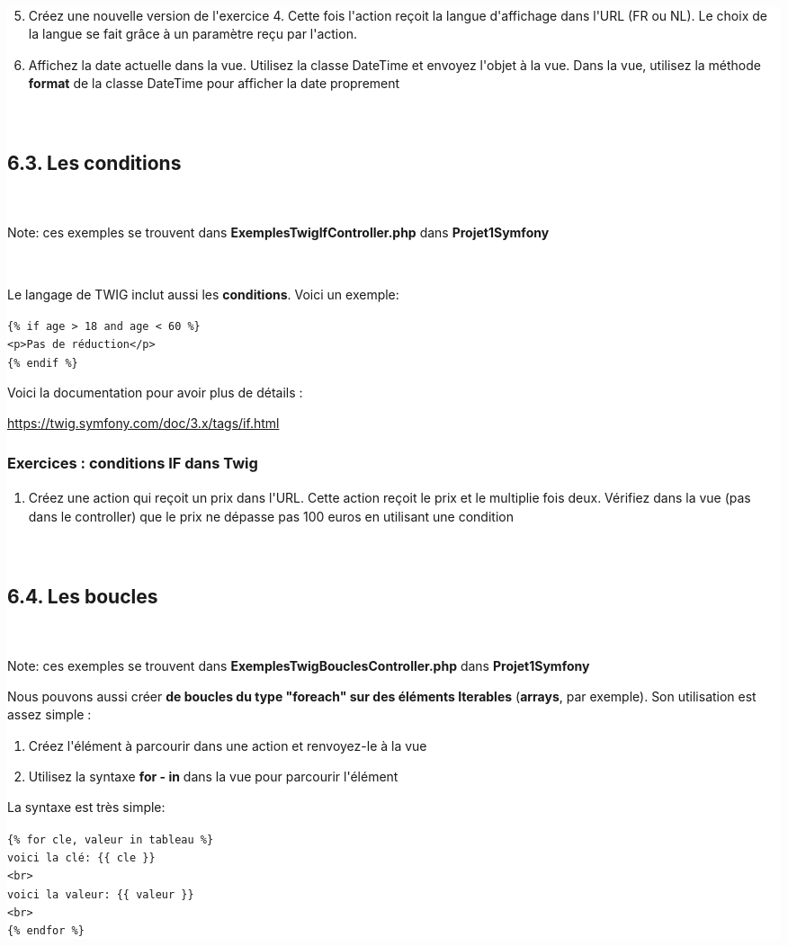 5.  Créez une nouvelle version de l'exercice 4. Cette fois l'action
    reçoit la langue d'affichage dans l'URL (FR ou NL). Le choix de la langue se fait grâce à un paramètre reçu par l'action.

6.  Affichez la date actuelle dans la vue. Utilisez la classe DateTime
    et envoyez l'objet à la vue. Dans la vue, utilisez la méthode
    **format** de la classe DateTime pour afficher la date proprement

<br>

## 6.3. Les conditions

<br>

Note: ces exemples se trouvent dans **ExemplesTwigIfController.php** dans **Projet1Symfony**

<br>

Le langage de TWIG inclut aussi les **conditions**. Voici un exemple:

```twig
{% if age > 18 and age < 60 %}
<p>Pas de réduction</p>
{% endif %}
```

Voici la documentation pour avoir plus de détails :

<https://twig.symfony.com/doc/3.x/tags/if.html>

### Exercices : conditions IF dans Twig

1)  Créez une action qui reçoit un prix dans l'URL. Cette  action reçoit le prix et le multiplie fois deux. Vérifiez dans la vue (pas dans le controller) que le prix ne dépasse pas 100 euros en utilisant une condition

<br>

## 6.4. Les boucles

<br>

Note: ces exemples se trouvent dans **ExemplesTwigBouclesController.php** dans **Projet1Symfony**
<br>


Nous pouvons aussi créer **de boucles du type "foreach" sur des éléments Iterables** (**arrays**, par exemple). Son utilisation est
assez simple :

1.  Créez l'élément à parcourir dans une action et renvoyez-le à la vue

2.  Utilisez la syntaxe **for - in** dans la vue pour parcourir l'élément

La syntaxe est très simple: 
```twig
{% for cle, valeur in tableau %}
voici la clé: {{ cle }}
<br>
voici la valeur: {{ valeur }}
<br>
{% endfor %}
```
